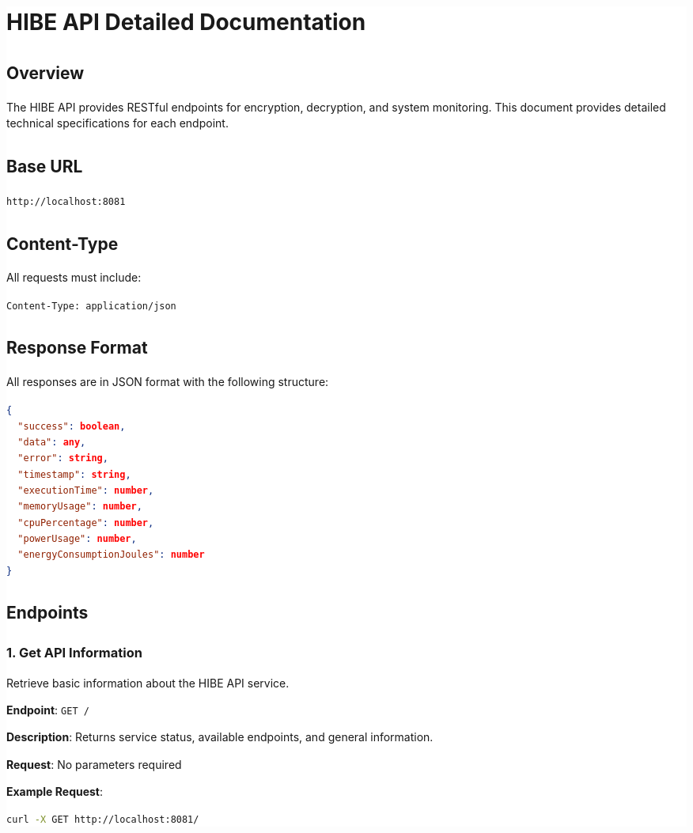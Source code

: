 # HIBE API Detailed Documentation

## Overview

The HIBE API provides RESTful endpoints for encryption, decryption, and system monitoring. This document provides detailed technical specifications for each endpoint.

## Base URL
```
http://localhost:8081
```

## Content-Type
All requests must include:
```
Content-Type: application/json
```

## Response Format
All responses are in JSON format with the following structure:
```json
{
  "success": boolean,
  "data": any,
  "error": string,
  "timestamp": string,
  "executionTime": number,
  "memoryUsage": number,
  "cpuPercentage": number,
  "powerUsage": number,
  "energyConsumptionJoules": number
}
```

## Endpoints

### 1. Get API Information
Retrieve basic information about the HIBE API service.

**Endpoint**: `GET /`

**Description**: Returns service status, available endpoints, and general information.

**Request**: No parameters required

**Example Request**:
```bash
curl -X GET http://localhost:8081/
```

